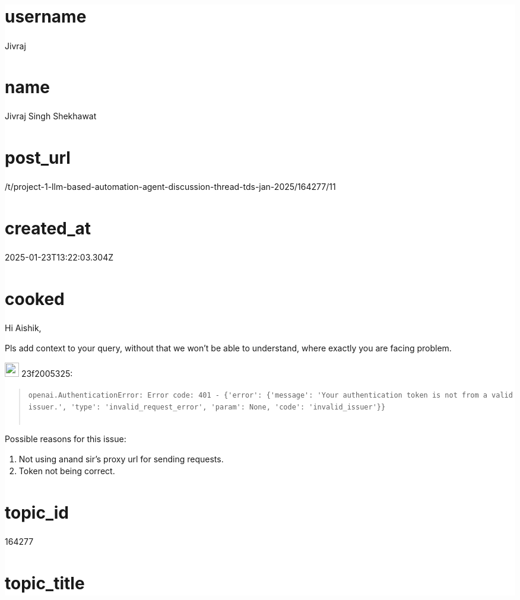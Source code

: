   # username
  
  Jivraj
  
  # name
  
  Jivraj Singh Shekhawat
  
  # post_url
  
  /t/project-1-llm-based-automation-agent-discussion-thread-tds-jan-2025/164277/11
  
  # created_at
  
  2025-01-23T13:22:03.304Z
  
  # cooked
  
  <p>Hi Aishik,</p>
  <p>Pls add context to your query, without that we won’t be able to understand, where exactly you are facing problem.</p>
  <aside class="quote group-ds-students" data-username="23f2005325" data-post="10" data-topic="164277">
  <div class="title">
  <div class="quote-controls"></div>
  <img alt="" width="24" height="24" src="https://dub1.discourse-cdn.com/flex013/user_avatar/discourse.onlinedegree.iitm.ac.in/23f2005325/48/68296_2.png" class="avatar"> 23f2005325:</div>
  <blockquote>
  <pre><code class="lang-auto">openai.AuthenticationError: Error code: 401 - {'error': {'message': 'Your authentication token is not from a valid issuer.', 'type': 'invalid_request_error', 'param': None, 'code': 'invalid_issuer'}}
  </code></pre>
  </blockquote>
  </aside>
  <p>Possible reasons for this issue:</p>
  <ol>
  <li>Not using anand sir’s proxy url for sending requests.</li>
  <li>Token not being correct.</li>
  </ol>
  
  # topic_id
  
  164277
  
  # topic_title
  